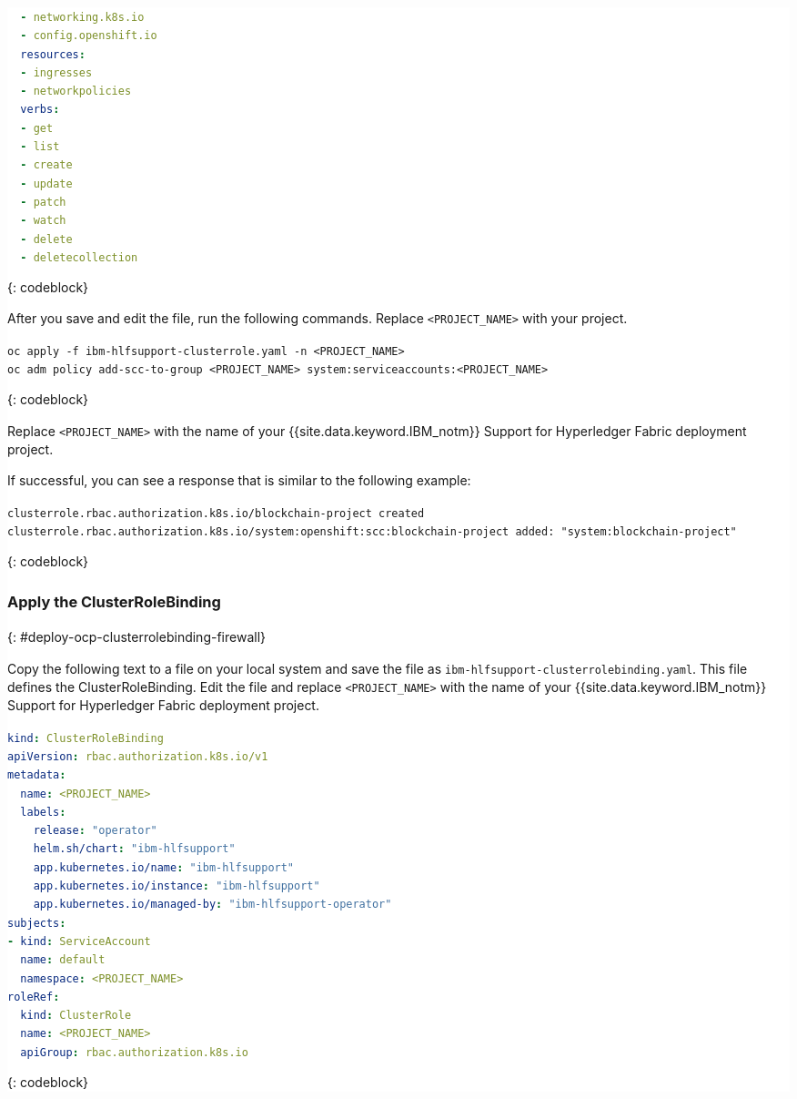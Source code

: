 ```yaml
  - networking.k8s.io
  - config.openshift.io
  resources:
  - ingresses
  - networkpolicies
  verbs:
  - get
  - list
  - create
  - update
  - patch
  - watch
  - delete
  - deletecollection
```
{: codeblock}

After you save and edit the file, run the following commands. Replace `<PROJECT_NAME>` with your project.
```
oc apply -f ibm-hlfsupport-clusterrole.yaml -n <PROJECT_NAME>
oc adm policy add-scc-to-group <PROJECT_NAME> system:serviceaccounts:<PROJECT_NAME>
```
{: codeblock}

Replace `<PROJECT_NAME>` with the name of your {{site.data.keyword.IBM_notm}} Support for Hyperledger Fabric deployment project.

If successful, you can see a response that is similar to the following example:
```
clusterrole.rbac.authorization.k8s.io/blockchain-project created
clusterrole.rbac.authorization.k8s.io/system:openshift:scc:blockchain-project added: "system:blockchain-project"
```
{: codeblock}

### Apply the ClusterRoleBinding
{: #deploy-ocp-clusterrolebinding-firewall}

Copy the following text to a file on your local system and save the file as `ibm-hlfsupport-clusterrolebinding.yaml`. This file defines the ClusterRoleBinding. Edit the file and replace `<PROJECT_NAME>` with the name of your {{site.data.keyword.IBM_notm}} Support for Hyperledger Fabric deployment project.  
```yaml
kind: ClusterRoleBinding
apiVersion: rbac.authorization.k8s.io/v1
metadata:
  name: <PROJECT_NAME>
  labels:
    release: "operator"
    helm.sh/chart: "ibm-hlfsupport"
    app.kubernetes.io/name: "ibm-hlfsupport"
    app.kubernetes.io/instance: "ibm-hlfsupport"
    app.kubernetes.io/managed-by: "ibm-hlfsupport-operator"
subjects:
- kind: ServiceAccount
  name: default
  namespace: <PROJECT_NAME>
roleRef:
  kind: ClusterRole
  name: <PROJECT_NAME>
  apiGroup: rbac.authorization.k8s.io
```
{: codeblock}

